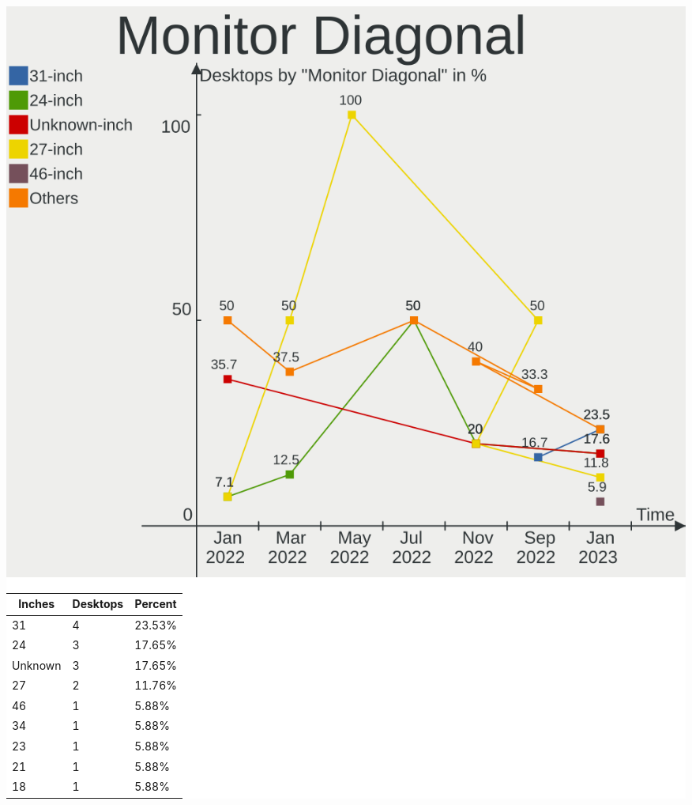 ![Monitor Diagonal](./images/line_chart/mon_diagonal.svg)

| Inches  | Desktops | Percent |
|---------|----------|---------|
| 31      | 4        | 23.53%  |
| 24      | 3        | 17.65%  |
| Unknown | 3        | 17.65%  |
| 27      | 2        | 11.76%  |
| 46      | 1        | 5.88%   |
| 34      | 1        | 5.88%   |
| 23      | 1        | 5.88%   |
| 21      | 1        | 5.88%   |
| 18      | 1        | 5.88%   |
